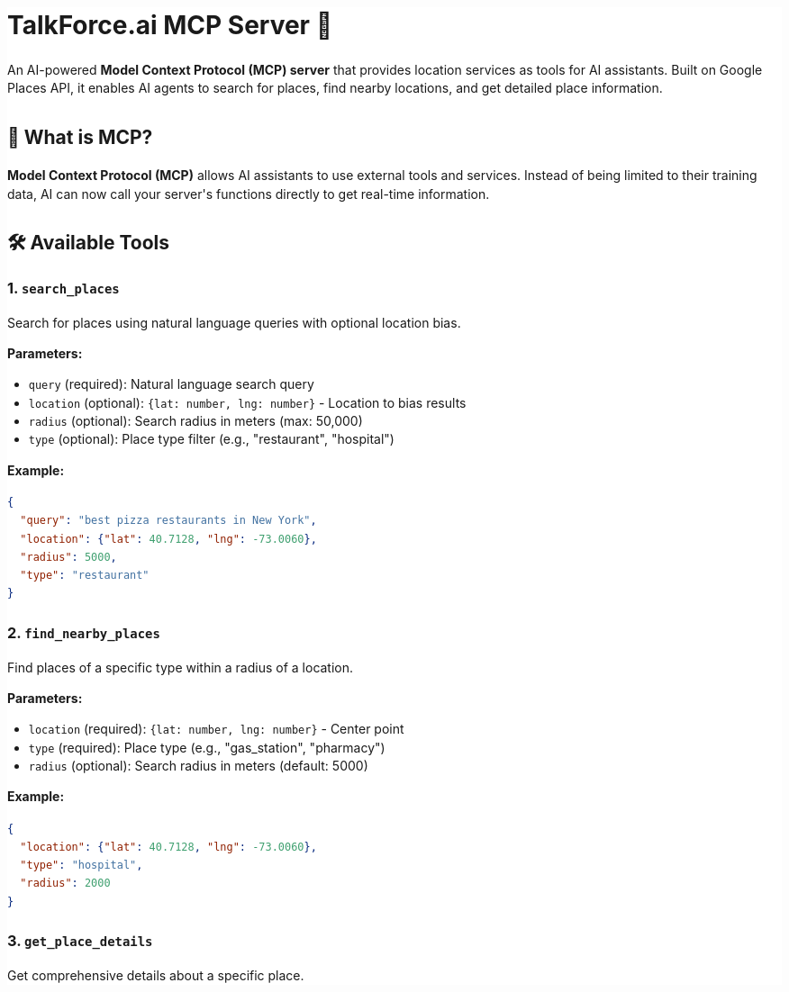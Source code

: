 # TalkForce.ai MCP Server 🚀

An AI-powered **Model Context Protocol (MCP) server** that provides location services as tools for AI assistants. Built on Google Places API, it enables AI agents to search for places, find nearby locations, and get detailed place information.

## 🎯 What is MCP?

**Model Context Protocol (MCP)** allows AI assistants to use external tools and services. Instead of being limited to their training data, AI can now call your server's functions directly to get real-time information.

## 🛠️ Available Tools

### 1. `search_places`
Search for places using natural language queries with optional location bias.

**Parameters:**
- `query` (required): Natural language search query
- `location` (optional): `{lat: number, lng: number}` - Location to bias results
- `radius` (optional): Search radius in meters (max: 50,000)
- `type` (optional): Place type filter (e.g., "restaurant", "hospital")

**Example:**
```json
{
  "query": "best pizza restaurants in New York",
  "location": {"lat": 40.7128, "lng": -73.0060},
  "radius": 5000,
  "type": "restaurant"
}
```

### 2. `find_nearby_places`
Find places of a specific type within a radius of a location.

**Parameters:**
- `location` (required): `{lat: number, lng: number}` - Center point
- `type` (required): Place type (e.g., "gas_station", "pharmacy")
- `radius` (optional): Search radius in meters (default: 5000)

**Example:**
```json
{
  "location": {"lat": 40.7128, "lng": -73.0060},
  "type": "hospital",
  "radius": 2000
}
```

### 3. `get_place_details`
Get comprehensive details about a specific place.
